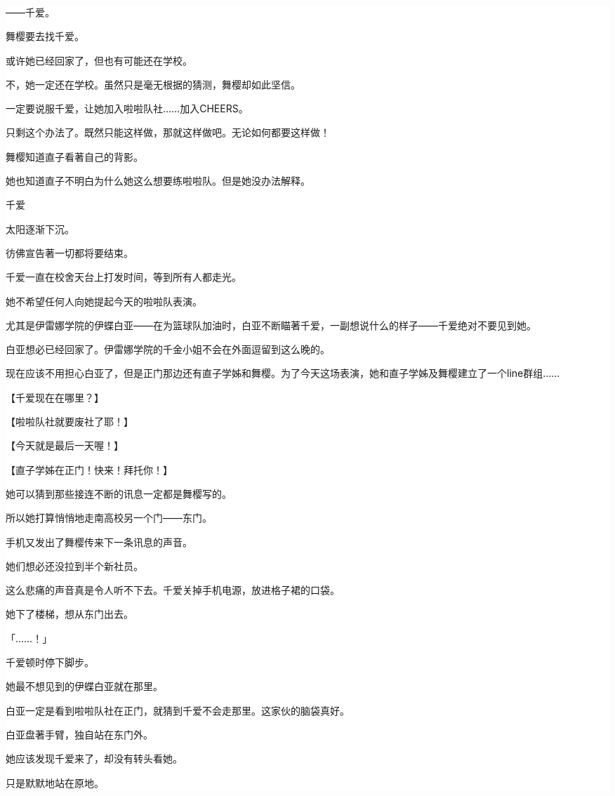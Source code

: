 ——千爱。

舞樱要去找千爱。

或许她已经回家了，但也有可能还在学校。

不，她一定还在学校。虽然只是毫无根据的猜测，舞樱却如此坚信。

一定要说服千爱，让她加入啦啦队社……加入CHEERS。

只剩这个办法了。既然只能这样做，那就这样做吧。无论如何都要这样做！

舞樱知道直子看著自己的背影。

她也知道直子不明白为什么她这么想要练啦啦队。但是她没办法解释。

千爱

太阳逐渐下沉。

彷佛宣告著一切都将要结束。

千爱一直在校舍天台上打发时间，等到所有人都走光。

她不希望任何人向她提起今天的啦啦队表演。

尤其是伊雷娜学院的伊蝶白亚——在为篮球队加油时，白亚不断瞄著千爱，一副想说什么的样子——千爱绝对不要见到她。

白亚想必已经回家了。伊雷娜学院的千金小姐不会在外面逗留到这么晚的。

现在应该不用担心白亚了，但是正门那边还有直子学姊和舞樱。为了今天这场表演，她和直子学姊及舞樱建立了一个line群组……

【千爱现在在哪里？】

【啦啦队社就要废社了耶！】

【今天就是最后一天喔！】

【直子学姊在正门！快来！拜托你！】

她可以猜到那些接连不断的讯息一定都是舞樱写的。

所以她打算悄悄地走南高校另一个门——东门。

手机又发出了舞樱传来下一条讯息的声音。

她们想必还没拉到半个新社员。

这么悲痛的声音真是令人听不下去。千爱关掉手机电源，放进格子裙的口袋。

她下了楼梯，想从东门出去。

「……！」

千爱顿时停下脚步。

她最不想见到的伊蝶白亚就在那里。

白亚一定是看到啦啦队社在正门，就猜到千爱不会走那里。这家伙的脑袋真好。

白亚盘著手臂，独自站在东门外。

她应该发现千爱来了，却没有转头看她。

只是默默地站在原地。

